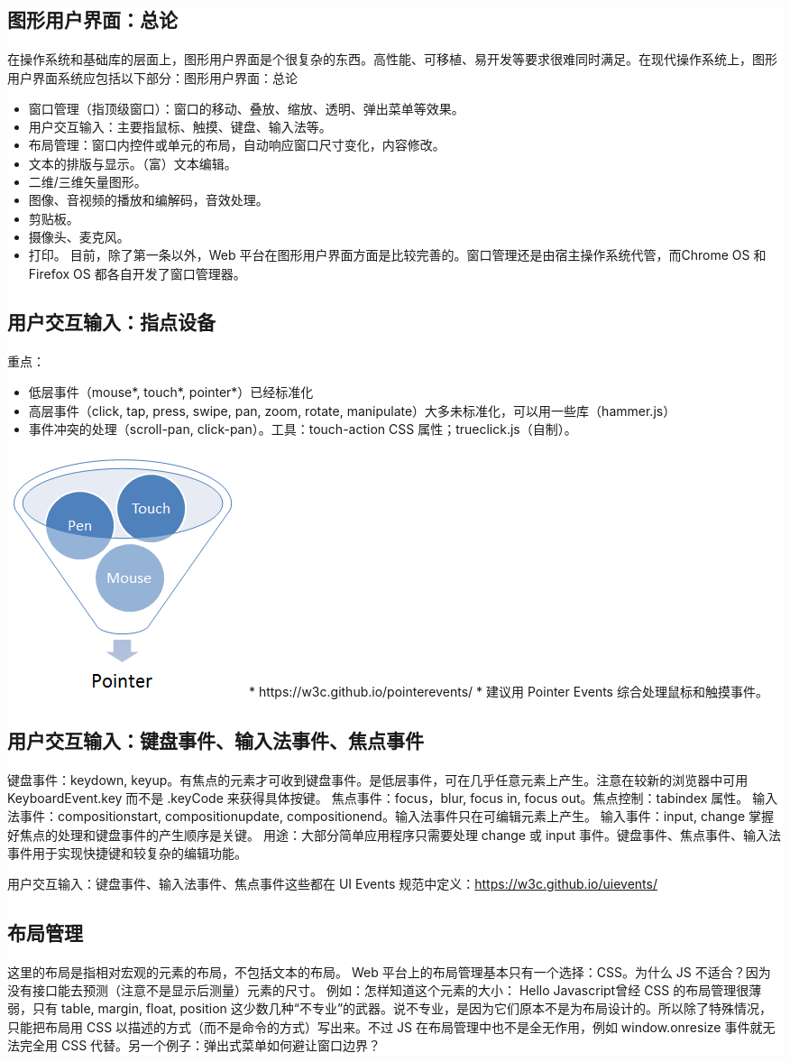 ## 图形用户界面：总论
在操作系统和基础库的层面上，图形用户界面是个很复杂的东西。高性能、可移植、易开发等要求很难同时满足。在现代操作系统上，图形用户界面系统应包括以下部分：图形用户界面：总论
* 窗口管理（指顶级窗口）：窗口的移动、叠放、缩放、透明、弹出菜单等效果。
* 用户交互输入：主要指鼠标、触摸、键盘、输入法等。
* 布局管理：窗口内控件或单元的布局，自动响应窗口尺寸变化，内容修改。
* 文本的排版与显示。（富）文本编辑。
* 二维/三维矢量图形。
* 图像、音视频的播放和编解码，音效处理。
* 剪贴板。
* 摄像头、麦克风。
* 打印。
目前，除了第一条以外，Web 平台在图形用户界面方面是比较完善的。窗口管理还是由宿主操作系统代管，而Chrome OS 和 Firefox OS 都各自开发了窗口管理器。

## 用户交互输入：指点设备
重点：
* 低层事件（mouse*, touch*, pointer*）已经标准化
* 高层事件（click, tap, press, swipe, pan, zoom, rotate, manipulate）大多未标准化，可以用一些库（hammer.js）
* 事件冲突的处理（scroll-pan, click-pan）。工具：touch-action CSS 属性；trueclick.js（自制）。
<img src = "img/599845-51-pointer.png">
* https://w3c.github.io/pointerevents/
* 建议用 Pointer Events 综合处理鼠标和触摸事件。

## 用户交互输入：键盘事件、输入法事件、焦点事件

键盘事件：keydown, keyup。有焦点的元素才可收到键盘事件。是低层事件，可在几乎任意元素上产生。注意在较新的浏览器中可用 KeyboardEvent.key 而不是 .keyCode 来获得具体按键。
焦点事件：focus，blur, focus in, focus out。焦点控制：tabindex 属性。
输入法事件：compositionstart, compositionupdate, compositionend。输入法事件只在可编辑元素上产生。
输入事件：input, change
掌握好焦点的处理和键盘事件的产生顺序是关键。
用途：大部分简单应用程序只需要处理 change 或 input 事件。键盘事件、焦点事件、输入法事件用于实现快捷键和较复杂的编辑功能。

用户交互输入：键盘事件、输入法事件、焦点事件这些都在 UI Events 规范中定义：https://w3c.github.io/uievents/


## 布局管理
这里的布局是指相对宏观的元素的布局，不包括文本的布局。
Web 平台上的布局管理基本只有一个选择：CSS。为什么 JS 不适合？因为没有接口能去预测（注意不是显示后测量）元素的尺寸。
例如：怎样知道这个元素的大小：
<span style="font-size:24">Hello Javascript</span>曾经 CSS 的布局管理很薄弱，只有 table, margin, float, position 这少数几种“不专业”的武器。说不专业，是因为它们原本不是为布局设计的。所以除了特殊情况，只能把布局用 CSS 以描述的方式（而不是命令的方式）写出来。不过 JS 在布局管理中也不是全无作用，例如 window.onresize 事件就无法完全用 CSS 代替。另一个例子：弹出式菜单如何避让窗口边界？
